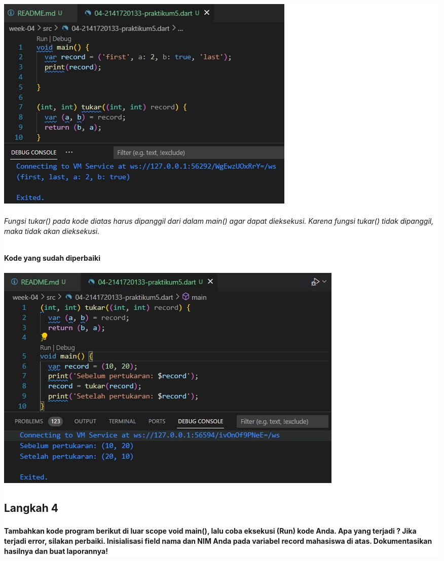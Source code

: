 ![Screenshot P5L3](docs/praktikum5langkah3.png)

###### Fungsi tukar() pada kode diatas harus dipanggil dari dalam main() agar dapat dieksekusi. Karena fungsi tukar() tidak dipanggil, maka tidak akan dieksekusi.

#### Kode yang sudah diperbaiki
![Screenshot P5L3B](docs/praktikum5langkah3benar.png)

## Langkah 4
#### Tambahkan kode program berikut di luar scope void main(), lalu coba eksekusi (Run) kode Anda. Apa yang terjadi ? Jika terjadi error, silakan perbaiki. Inisialisasi field nama dan NIM Anda pada variabel record mahasiswa di atas. Dokumentasikan hasilnya dan buat laporannya!